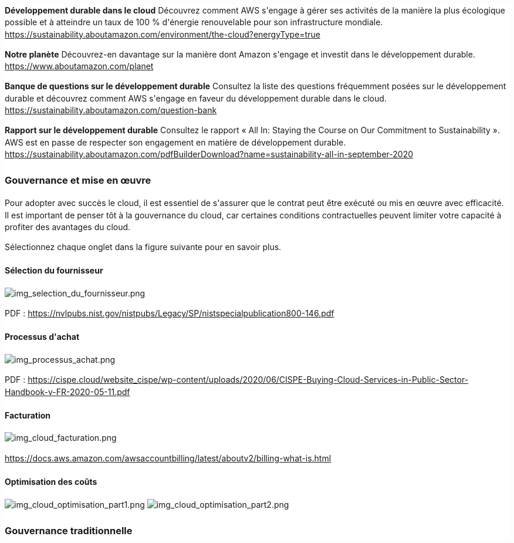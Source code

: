 **Développement durable dans le cloud**
Découvrez comment AWS s'engage à gérer ses activités de la manière la plus écologique possible et à atteindre un taux de 100 % d'énergie renouvelable pour son infrastructure mondiale.
https://sustainability.aboutamazon.com/environment/the-cloud?energyType=true

**Notre planète**
Découvrez-en davantage sur la manière dont Amazon s'engage et investit dans le développement durable.
https://www.aboutamazon.com/planet

**Banque de questions sur le développement durable**
Consultez la liste des questions fréquemment posées sur le développement durable et découvrez comment AWS s'engage en faveur du développement durable dans le cloud.
https://sustainability.aboutamazon.com/question-bank

**Rapport sur le développement durable**
Consultez le rapport « All In: Staying the Course on Our Commitment to Sustainability ». AWS est en passe de respecter son engagement en matière de développement durable.
https://sustainability.aboutamazon.com/pdfBuilderDownload?name=sustainability-all-in-september-2020


### Gouvernance et mise en œuvre

Pour adopter avec succès le cloud, il est essentiel de s'assurer que le contrat peut être exécuté ou mis en œuvre avec efficacité. Il est important de penser tôt à la gouvernance du cloud, car certaines conditions contractuelles peuvent limiter votre capacité à profiter des avantages du cloud.

Sélectionnez chaque onglet dans la figure suivante pour en savoir plus.

#### Sélection du fournisseur

![img_selection_du_fournisseur.png](/assets/img/clouds/tempo/img_selection_du_fournisseur.png)

PDF : https://nvlpubs.nist.gov/nistpubs/Legacy/SP/nistspecialpublication800-146.pdf

#### Processus d'achat

![img_processus_achat.png](/assets/img/clouds/tempo/img_processus_achat.png)

PDF : https://cispe.cloud/website_cispe/wp-content/uploads/2020/06/CISPE-Buying-Cloud-Services-in-Public-Sector-Handbook-v-FR-2020-05-11.pdf

#### Facturation

![img_cloud_facturation.png](/assets/img/clouds/tempo/img_cloud_facturation.png)

https://docs.aws.amazon.com/awsaccountbilling/latest/aboutv2/billing-what-is.html


#### Optimisation des coûts

![img_cloud_optimisation_part1.png](/assets/img/clouds/tempo/img_cloud_optimisation_part1.png)
![img_cloud_optimisation_part2.png](/assets/img/clouds/tempo/img_cloud_optimisation_part2.png)

### Gouvernance traditionnelle 
